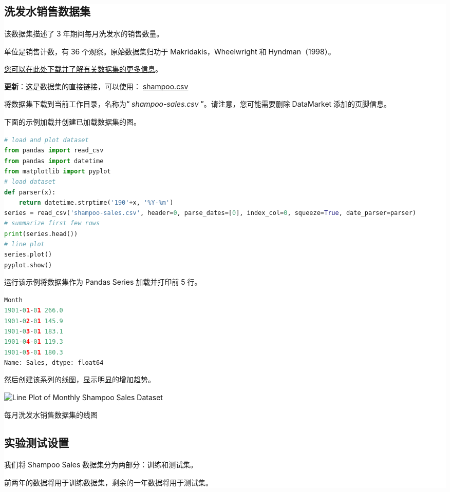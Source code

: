 ## 洗发水销售数据集

该数据集描述了 3 年期间每月洗发水的销售数量。

单位是销售计数，有 36 个观察。原始数据集归功于 Makridakis，Wheelwright 和 Hyndman（1998）。

[您可以在此处下载并了解有关数据集的更多信息](https://datamarket.com/data/set/22r0/sales-of-shampoo-over-a-three-year-period)。

**更新**：这是数据集的直接链接，可以使用： [shampoo.csv](https://raw.githubusercontent.com/jbrownlee/Datasets/master/shampoo.csv)

将数据集下载到当前工作目录，名称为“ _shampoo-sales.csv_ ”。请注意，您可能需要删除 DataMarket 添加的页脚信息。

下面的示例加载并创建已加载数据集的图。

```py
# load and plot dataset
from pandas import read_csv
from pandas import datetime
from matplotlib import pyplot
# load dataset
def parser(x):
	return datetime.strptime('190'+x, '%Y-%m')
series = read_csv('shampoo-sales.csv', header=0, parse_dates=[0], index_col=0, squeeze=True, date_parser=parser)
# summarize first few rows
print(series.head())
# line plot
series.plot()
pyplot.show()
```

运行该示例将数据集作为 Pandas Series 加载并打印前 5 行。

```py
Month
1901-01-01 266.0
1901-02-01 145.9
1901-03-01 183.1
1901-04-01 119.3
1901-05-01 180.3
Name: Sales, dtype: float64
```

然后创建该系列的线图，显示明显的增加趋势。

![Line Plot of Monthly Shampoo Sales Dataset](img/b49b84d78ed18007a6d0edaa1b71ce11.jpg)

每月洗发水销售数据集的线图

## 实验测试设置

我们将 Shampoo Sales 数据集分为两部分：训练和测试集。

前两年的数据将用于训练数据集，剩余的一年数据将用于测试集。
